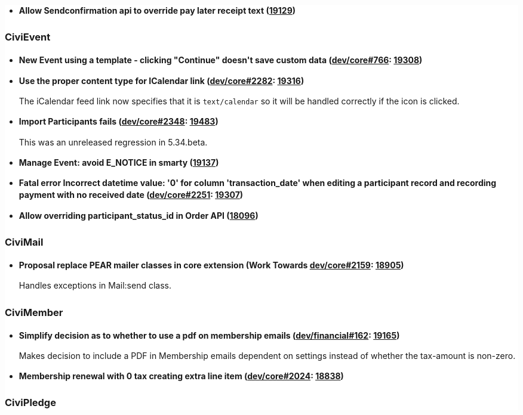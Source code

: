 - **Allow Sendconfirmation api to override pay later receipt text
  ([19129](https://github.com/civicrm/civicrm-core/pull/19129))**

### CiviEvent

- **New Event using a template - clicking "Continue" doesn't save custom data
  ([dev/core#766](https://lab.civicrm.org/dev/core/-/issues/766):
  [19308](https://github.com/civicrm/civicrm-core/pull/19308))**

- **Use the proper content type for ICalendar link
  ([dev/core#2282](https://lab.civicrm.org/dev/core/-/issues/2282):
  [19316](https://github.com/civicrm/civicrm-core/pull/19316))**

  The iCalendar feed link now specifies that it is `text/calendar` so it will be
  handled correctly if the icon is clicked.

- **Import Participants fails
  ([dev/core#2348](https://lab.civicrm.org/dev/core/-/issues/2348):
  [19483](https://github.com/civicrm/civicrm-core/pull/19483))**

  This was an unreleased regression in 5.34.beta.

- **Manage Event: avoid E_NOTICE in smarty
  ([19137](https://github.com/civicrm/civicrm-core/pull/19137))**

- **Fatal error Incorrect datetime value: '0' for column 'transaction_date' when
  editing a participant record and recording payment with no received date
  ([dev/core#2251](https://lab.civicrm.org/dev/core/-/issues/2251):
  [19307](https://github.com/civicrm/civicrm-core/pull/19307))**

- **Allow overriding participant_status_id in Order API
  ([18096](https://github.com/civicrm/civicrm-core/pull/18096))**

### CiviMail

- **Proposal replace PEAR mailer classes in core extension (Work Towards
  [dev/core#2159](https://lab.civicrm.org/dev/core/-/issues/2159):
  [18905](https://github.com/civicrm/civicrm-core/pull/18905))**

  Handles exceptions in Mail:send class.

### CiviMember

- **Simplify decision as to whether to use a pdf on membership emails
  ([dev/financial#162](https://lab.civicrm.org/dev/financial/-/issues/162):
  [19165](https://github.com/civicrm/civicrm-core/pull/19165))**

  Makes decision to include a PDF in Membership emails dependent on settings
  instead of whether the tax-amount is non-zero.

- **Membership renewal with 0 tax creating extra line item
  ([dev/core#2024](https://lab.civicrm.org/dev/core/-/issues/2024):
  [18838](https://github.com/civicrm/civicrm-core/pull/18838))**

### CiviPledge
